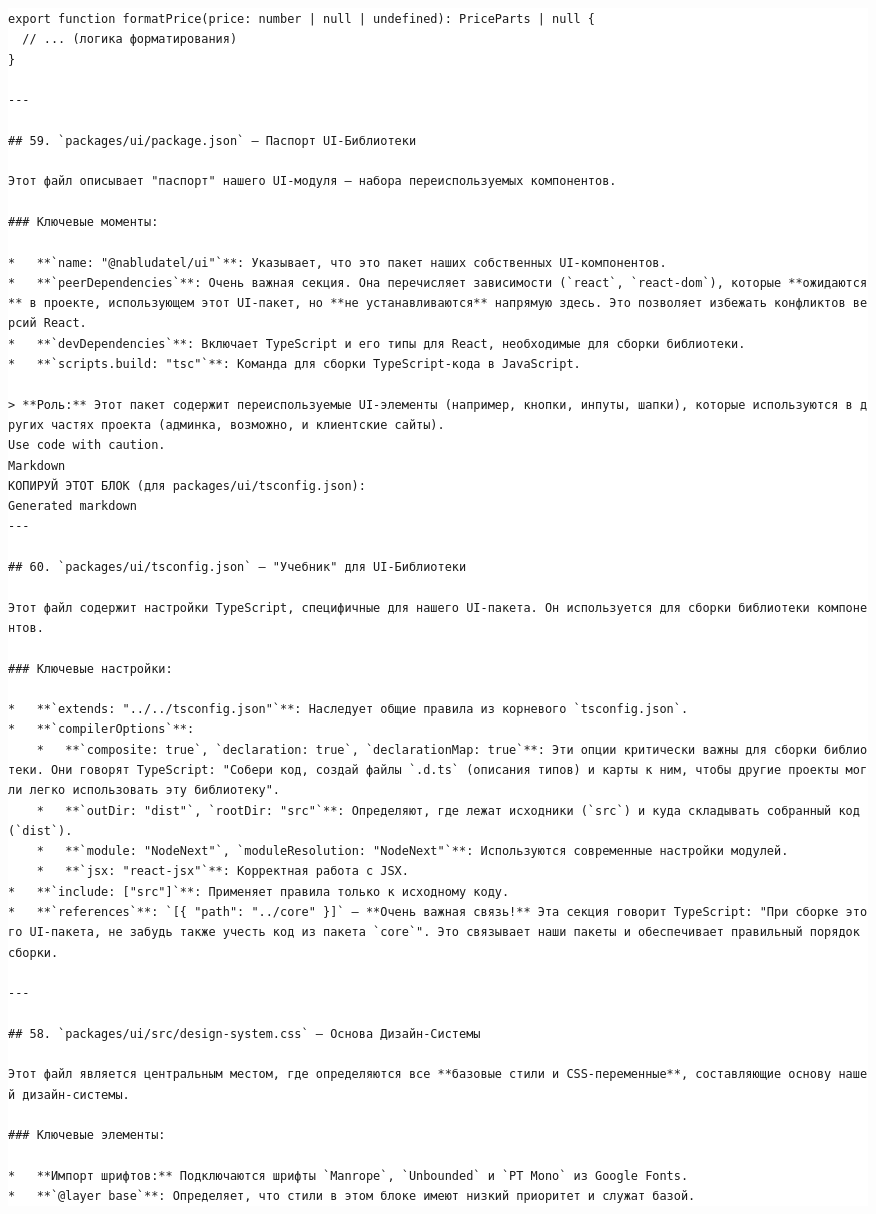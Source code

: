 ```gitignore
export function formatPrice(price: number | null | undefined): PriceParts | null {
  // ... (логика форматирования)
}

---

## 59. `packages/ui/package.json` — Паспорт UI-Библиотеки

Этот файл описывает "паспорт" нашего UI-модуля — набора переиспользуемых компонентов.

### Ключевые моменты:

*   **`name: "@nabludatel/ui"`**: Указывает, что это пакет наших собственных UI-компонентов.
*   **`peerDependencies`**: Очень важная секция. Она перечисляет зависимости (`react`, `react-dom`), которые **ожидаются** в проекте, использующем этот UI-пакет, но **не устанавливаются** напрямую здесь. Это позволяет избежать конфликтов версий React.
*   **`devDependencies`**: Включает TypeScript и его типы для React, необходимые для сборки библиотеки.
*   **`scripts.build: "tsc"`**: Команда для сборки TypeScript-кода в JavaScript.

> **Роль:** Этот пакет содержит переиспользуемые UI-элементы (например, кнопки, инпуты, шапки), которые используются в других частях проекта (админка, возможно, и клиентские сайты).
Use code with caution.
Markdown
КОПИРУЙ ЭТОТ БЛОК (для packages/ui/tsconfig.json):
Generated markdown
---

## 60. `packages/ui/tsconfig.json` — "Учебник" для UI-Библиотеки

Этот файл содержит настройки TypeScript, специфичные для нашего UI-пакета. Он используется для сборки библиотеки компонентов.

### Ключевые настройки:

*   **`extends: "../../tsconfig.json"`**: Наследует общие правила из корневого `tsconfig.json`.
*   **`compilerOptions`**:
    *   **`composite: true`, `declaration: true`, `declarationMap: true`**: Эти опции критически важны для сборки библиотеки. Они говорят TypeScript: "Собери код, создай файлы `.d.ts` (описания типов) и карты к ним, чтобы другие проекты могли легко использовать эту библиотеку".
    *   **`outDir: "dist"`, `rootDir: "src"`**: Определяют, где лежат исходники (`src`) и куда складывать собранный код (`dist`).
    *   **`module: "NodeNext"`, `moduleResolution: "NodeNext"`**: Используются современные настройки модулей.
    *   **`jsx: "react-jsx"`**: Корректная работа с JSX.
*   **`include: ["src"]`**: Применяет правила только к исходному коду.
*   **`references`**: `[{ "path": "../core" }]` — **Очень важная связь!** Эта секция говорит TypeScript: "При сборке этого UI-пакета, не забудь также учесть код из пакета `core`". Это связывает наши пакеты и обеспечивает правильный порядок сборки.

---

## 58. `packages/ui/src/design-system.css` — Основа Дизайн-Системы

Этот файл является центральным местом, где определяются все **базовые стили и CSS-переменные**, составляющие основу нашей дизайн-системы.

### Ключевые элементы:

*   **Импорт шрифтов:** Подключаются шрифты `Manrope`, `Unbounded` и `PT Mono` из Google Fonts.
*   **`@layer base`**: Определяет, что стили в этом блоке имеют низкий приоритет и служат базой.
```